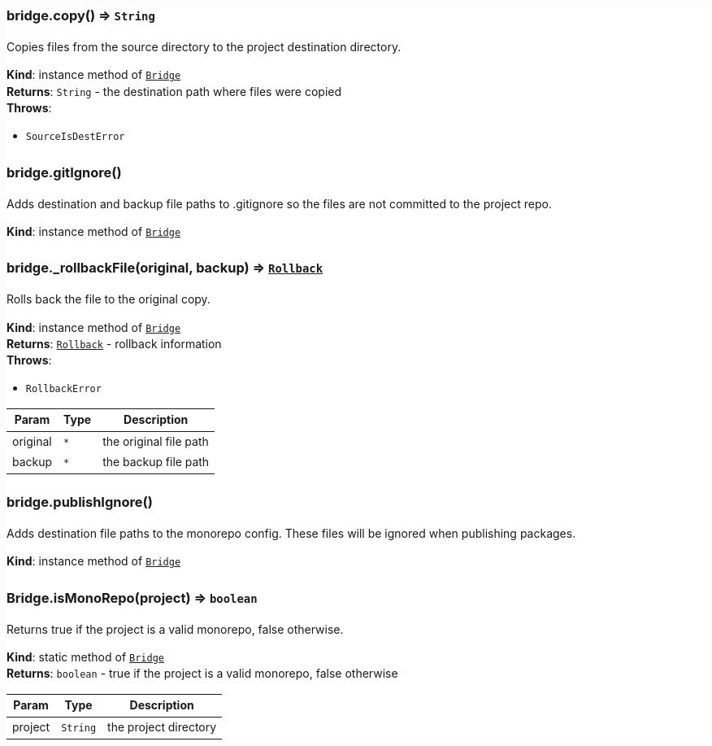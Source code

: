 <a name="Bridge+copy"></a>

### bridge.copy() ⇒ <code>String</code>
Copies files from the source directory to the project destination directory.

**Kind**: instance method of [<code>Bridge</code>](#Bridge)  
**Returns**: <code>String</code> - the destination path where files were copied  
**Throws**:

- <code>SourceIsDestError</code> 

<a name="Bridge+gitIgnore"></a>

### bridge.gitIgnore()
Adds destination and backup file paths to .gitignore
so the files are not committed to the project repo.

**Kind**: instance method of [<code>Bridge</code>](#Bridge)  
<a name="Bridge+_rollbackFile"></a>

### bridge.\_rollbackFile(original, backup) ⇒ [<code>Rollback</code>](#Rollback)
Rolls back the file to the original copy.

**Kind**: instance method of [<code>Bridge</code>](#Bridge)  
**Returns**: [<code>Rollback</code>](#Rollback) - rollback information  
**Throws**:

- <code>RollbackError</code> 


| Param | Type | Description |
| --- | --- | --- |
| original | <code>\*</code> | the original file path |
| backup | <code>\*</code> | the backup file path |

<a name="Bridge+publishIgnore"></a>

### bridge.publishIgnore()
Adds destination file paths to the monorepo config.
These files will be ignored when publishing packages.

**Kind**: instance method of [<code>Bridge</code>](#Bridge)  
<a name="Bridge.isMonoRepo"></a>

### Bridge.isMonoRepo(project) ⇒ <code>boolean</code>
Returns true if the project is a valid monorepo, false otherwise.

**Kind**: static method of [<code>Bridge</code>](#Bridge)  
**Returns**: <code>boolean</code> - true if the project is a valid monorepo, false otherwise  

| Param | Type | Description |
| --- | --- | --- |
| project | <code>String</code> | the project directory |
